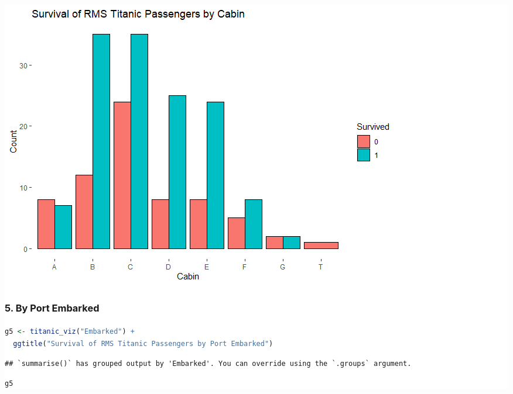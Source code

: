 ![](README_figs_RegEx/README-unnamed-chunk-19-1.png)

### 5. By Port Embarked

``` r
g5 <- titanic_viz("Embarked") +
  ggtitle("Survival of RMS Titanic Passengers by Port Embarked")
```

    ## `summarise()` has grouped output by 'Embarked'. You can override using the `.groups` argument.

``` r
g5
```

